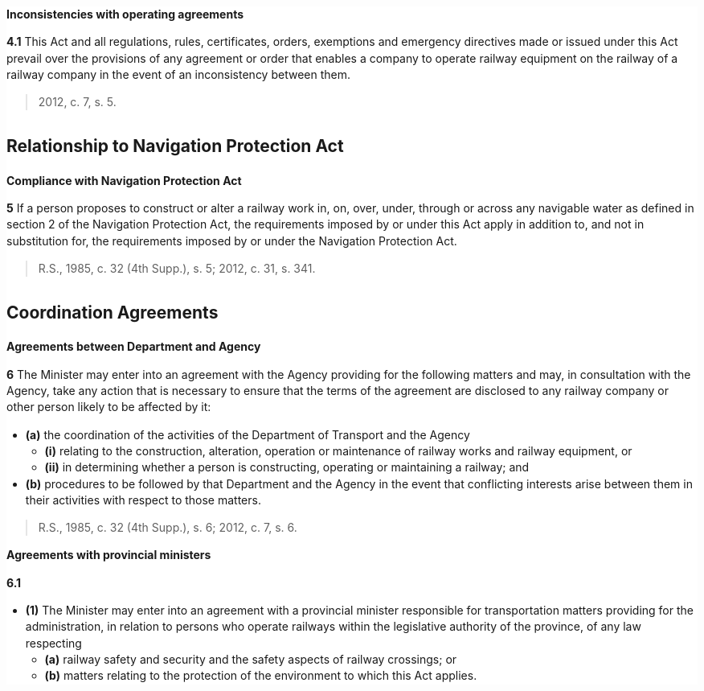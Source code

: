 



**Inconsistencies with operating agreements**

**4.1** This Act and all regulations, rules, certificates, orders, exemptions and emergency directives made or issued under this Act prevail over the provisions of any agreement or order that enables a company to operate railway equipment on the railway of a railway company in the event of an inconsistency between them.
> 2012, c. 7, s. 5.





## Relationship to Navigation Protection Act



**Compliance with Navigation Protection Act**

**5** If a person proposes to construct or alter a railway work in, on, over, under, through or across any navigable water as defined in section 2 of the Navigation Protection Act, the requirements imposed by or under this Act apply in addition to, and not in substitution for, the requirements imposed by or under the Navigation Protection Act.
> R.S., 1985, c. 32 (4th Supp.), s. 5; 2012, c. 31, s. 341.





## Coordination Agreements



**Agreements between Department and Agency**

**6** The Minister may enter into an agreement with the Agency providing for the following matters and may, in consultation with the Agency, take any action that is necessary to ensure that the terms of the agreement are disclosed to any railway company or other person likely to be affected by it:
- **(a)** the coordination of the activities of the Department of Transport and the Agency
	- **(i)** relating to the construction, alteration, operation or maintenance of railway works and railway equipment, or
	- **(ii)** in determining whether a person is constructing, operating or maintaining a railway; and
- **(b)** procedures to be followed by that Department and the Agency in the event that conflicting interests arise between them in their activities with respect to those matters.
> R.S., 1985, c. 32 (4th Supp.), s. 6; 2012, c. 7, s. 6.





**Agreements with provincial ministers**

**6.1** 

- **(1)** The Minister may enter into an agreement with a provincial minister responsible for transportation matters providing for the administration, in relation to persons who operate railways within the legislative authority of the province, of any law respecting
	- **(a)** railway safety and security and the safety aspects of railway crossings; or
	- **(b)** matters relating to the protection of the environment to which this Act applies.

